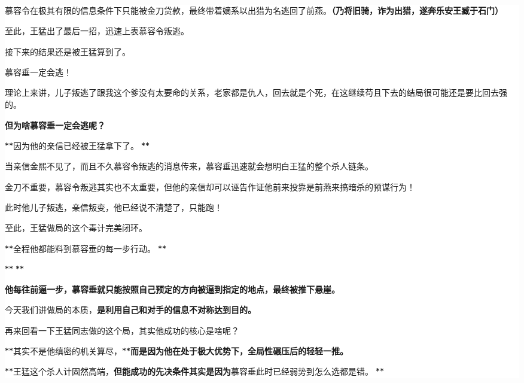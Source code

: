 

慕容令在极其有限的信息条件下只能被金刀贷款，最终带着嫡系以出猎为名逃回了前燕。**（乃将旧骑，诈为出猎，遂奔乐安王臧于石门）**



至此，王猛出了最后一招，迅速上表慕容令叛逃。



接下来的结果还是被王猛算到了。



慕容垂一定会逃！



理论上来讲，儿子叛逃了跟我这个爹没有太要命的关系，老家都是仇人，回去就是个死，在这继续苟且下去的结局很可能还是要比回去强的。



**但为啥慕容垂一定会逃呢？**



**因为他的亲信已经被王猛拿下了。
**



当亲信金熙不见了，而且不久慕容令叛逃的消息传来，慕容垂迅速就会想明白王猛的整个杀人链条。



金刀不重要，慕容令叛逃其实也不太重要，但他的亲信却可以诬告作证他前来投靠是前燕来搞暗杀的预谋行为！



此时他儿子叛逃，亲信叛变，他已经说不清楚了，只能跑！



至此，王猛做局的这个毒计完美闭环。



**全程他都能料到慕容垂的每一步行动。
**

**
**

**他每往前逼一步，慕容垂就只能按照自己预定的方向被逼到指定的地点，最终被推下悬崖。**



今天我们讲做局的本质，**是利用自己和对手的信息不对称达到目的。**



再来回看一下王猛同志做的这个局，其实他成功的核心是啥呢？



**其实不是他缜密的机关算尽，****而是因为他在处于极大优势下，全局性碾压后的轻轻一推。**



**王猛这个杀人计固然高端，****但能成功的先决条件其实是因为****慕容垂此时已经弱势到怎么选都是错。
**



